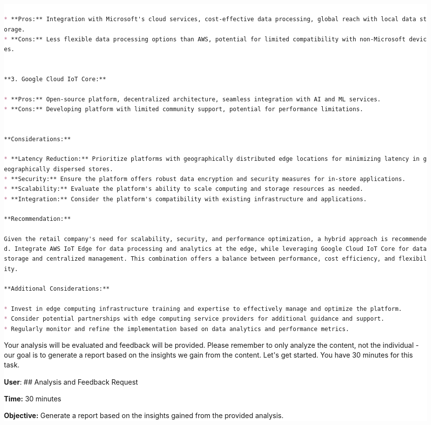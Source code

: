  ```md

* **Pros:** Integration with Microsoft's cloud services, cost-effective data processing, global reach with local data storage.
* **Cons:** Less flexible data processing options than AWS, potential for limited compatibility with non-Microsoft devices.


**3. Google Cloud IoT Core:**

* **Pros:** Open-source platform, decentralized architecture, seamless integration with AI and ML services.
* **Cons:** Developing platform with limited community support, potential for performance limitations.


**Considerations:**

* **Latency Reduction:** Prioritize platforms with geographically distributed edge locations for minimizing latency in geographically dispersed stores.
* **Security:** Ensure the platform offers robust data encryption and security measures for in-store applications.
* **Scalability:** Evaluate the platform's ability to scale computing and storage resources as needed.
* **Integration:** Consider the platform's compatibility with existing infrastructure and applications.

**Recommendation:**

Given the retail company's need for scalability, security, and performance optimization, a hybrid approach is recommended. Integrate AWS IoT Edge for data processing and analytics at the edge, while leveraging Google Cloud IoT Core for data storage and centralized management. This combination offers a balance between performance, cost efficiency, and flexibility.

**Additional Considerations:**

* Invest in edge computing infrastructure training and expertise to effectively manage and optimize the platform.
* Consider potential partnerships with edge computing service providers for additional guidance and support.
* Regularly monitor and refine the implementation based on data analytics and performance metrics. 
``` 


 Your analysis will be evaluated and feedback will be provided. Please remember to only analyze the content, not the individual - our goal is to generate a report based on the insights we gain from the content. Let's get started. You have 30 minutes for this task.

**User**: ## Analysis and Feedback Request

**Time:** 30 minutes

**Objective:** Generate a report based on the insights gained from the provided analysis.
